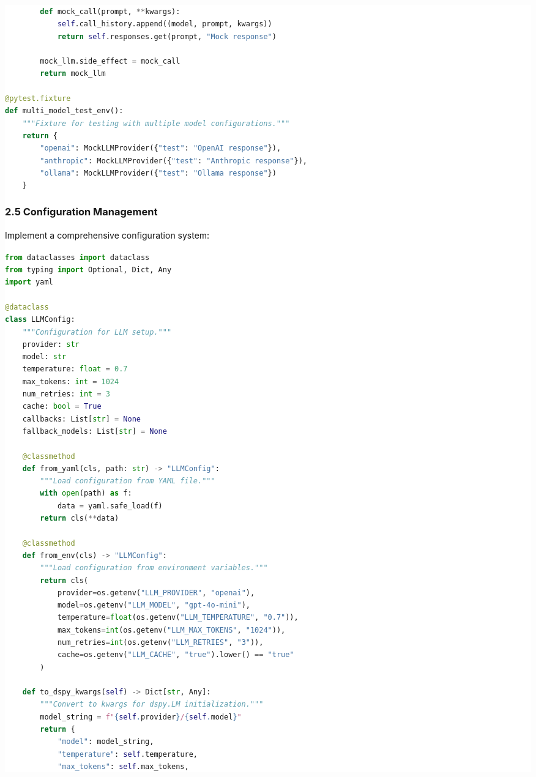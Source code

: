 ```python
        def mock_call(prompt, **kwargs):
            self.call_history.append((model, prompt, kwargs))
            return self.responses.get(prompt, "Mock response")
        
        mock_llm.side_effect = mock_call
        return mock_llm

@pytest.fixture
def multi_model_test_env():
    """Fixture for testing with multiple model configurations."""
    return {
        "openai": MockLLMProvider({"test": "OpenAI response"}),
        "anthropic": MockLLMProvider({"test": "Anthropic response"}),
        "ollama": MockLLMProvider({"test": "Ollama response"})
    }
```

### 2.5 Configuration Management

Implement a comprehensive configuration system:

```python
from dataclasses import dataclass
from typing import Optional, Dict, Any
import yaml

@dataclass
class LLMConfig:
    """Configuration for LLM setup."""
    provider: str
    model: str
    temperature: float = 0.7
    max_tokens: int = 1024
    num_retries: int = 3
    cache: bool = True
    callbacks: List[str] = None
    fallback_models: List[str] = None
    
    @classmethod
    def from_yaml(cls, path: str) -> "LLMConfig":
        """Load configuration from YAML file."""
        with open(path) as f:
            data = yaml.safe_load(f)
        return cls(**data)
    
    @classmethod
    def from_env(cls) -> "LLMConfig":
        """Load configuration from environment variables."""
        return cls(
            provider=os.getenv("LLM_PROVIDER", "openai"),
            model=os.getenv("LLM_MODEL", "gpt-4o-mini"),
            temperature=float(os.getenv("LLM_TEMPERATURE", "0.7")),
            max_tokens=int(os.getenv("LLM_MAX_TOKENS", "1024")),
            num_retries=int(os.getenv("LLM_RETRIES", "3")),
            cache=os.getenv("LLM_CACHE", "true").lower() == "true"
        )
    
    def to_dspy_kwargs(self) -> Dict[str, Any]:
        """Convert to kwargs for dspy.LM initialization."""
        model_string = f"{self.provider}/{self.model}"
        return {
            "model": model_string,
            "temperature": self.temperature,
            "max_tokens": self.max_tokens,
```